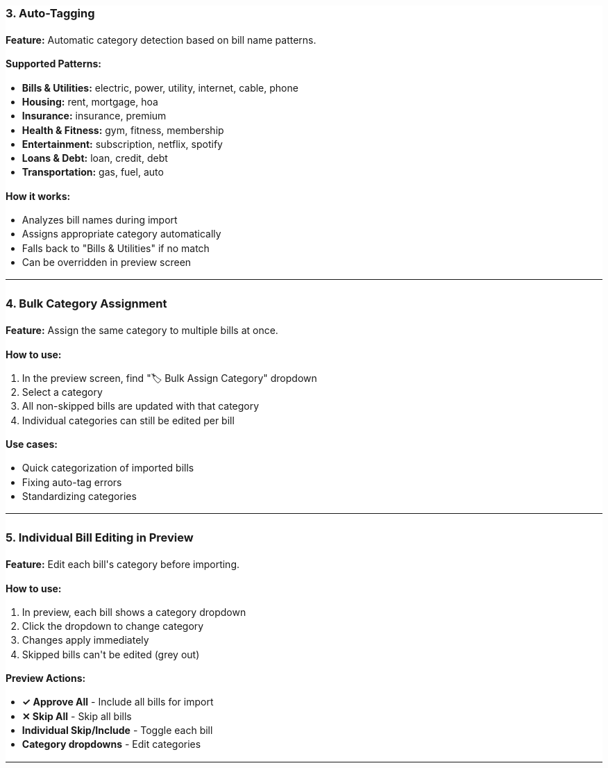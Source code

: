 
### 3. Auto-Tagging

**Feature:** Automatic category detection based on bill name patterns.

**Supported Patterns:**
- **Bills & Utilities:** electric, power, utility, internet, cable, phone
- **Housing:** rent, mortgage, hoa
- **Insurance:** insurance, premium
- **Health & Fitness:** gym, fitness, membership
- **Entertainment:** subscription, netflix, spotify
- **Loans & Debt:** loan, credit, debt
- **Transportation:** gas, fuel, auto

**How it works:**
- Analyzes bill names during import
- Assigns appropriate category automatically
- Falls back to "Bills & Utilities" if no match
- Can be overridden in preview screen

---

### 4. Bulk Category Assignment

**Feature:** Assign the same category to multiple bills at once.

**How to use:**
1. In the preview screen, find "🏷️ Bulk Assign Category" dropdown
2. Select a category
3. All non-skipped bills are updated with that category
4. Individual categories can still be edited per bill

**Use cases:**
- Quick categorization of imported bills
- Fixing auto-tag errors
- Standardizing categories

---

### 5. Individual Bill Editing in Preview

**Feature:** Edit each bill's category before importing.

**How to use:**
1. In preview, each bill shows a category dropdown
2. Click the dropdown to change category
3. Changes apply immediately
4. Skipped bills can't be edited (grey out)

**Preview Actions:**
- **✓ Approve All** - Include all bills for import
- **✕ Skip All** - Skip all bills
- **Individual Skip/Include** - Toggle each bill
- **Category dropdowns** - Edit categories

---
